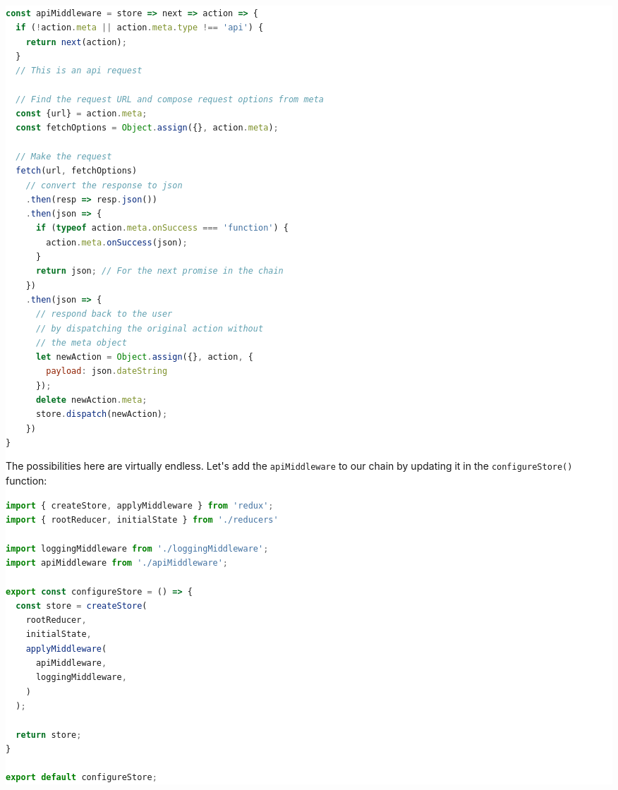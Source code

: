 ```javascript
const apiMiddleware = store => next => action => {
  if (!action.meta || action.meta.type !== 'api') {
    return next(action);
  }
  // This is an api request

  // Find the request URL and compose request options from meta
  const {url} = action.meta;
  const fetchOptions = Object.assign({}, action.meta);

  // Make the request
  fetch(url, fetchOptions)
    // convert the response to json
    .then(resp => resp.json())
    .then(json => {
      if (typeof action.meta.onSuccess === 'function') {
        action.meta.onSuccess(json);
      }
      return json; // For the next promise in the chain
    })
    .then(json => {
      // respond back to the user
      // by dispatching the original action without
      // the meta object
      let newAction = Object.assign({}, action, {
        payload: json.dateString
      });
      delete newAction.meta;
      store.dispatch(newAction);
    })
}
```

The possibilities here are virtually endless. Let's add the `apiMiddleware` to our chain by updating it in the `configureStore()` function:

```javascript
import { createStore, applyMiddleware } from 'redux';
import { rootReducer, initialState } from './reducers'

import loggingMiddleware from './loggingMiddleware';
import apiMiddleware from './apiMiddleware';

export const configureStore = () => {
  const store = createStore(
    rootReducer,
    initialState,
    applyMiddleware(
      apiMiddleware,
      loggingMiddleware,
    )
  );

  return store;
}

export default configureStore;
``` 
